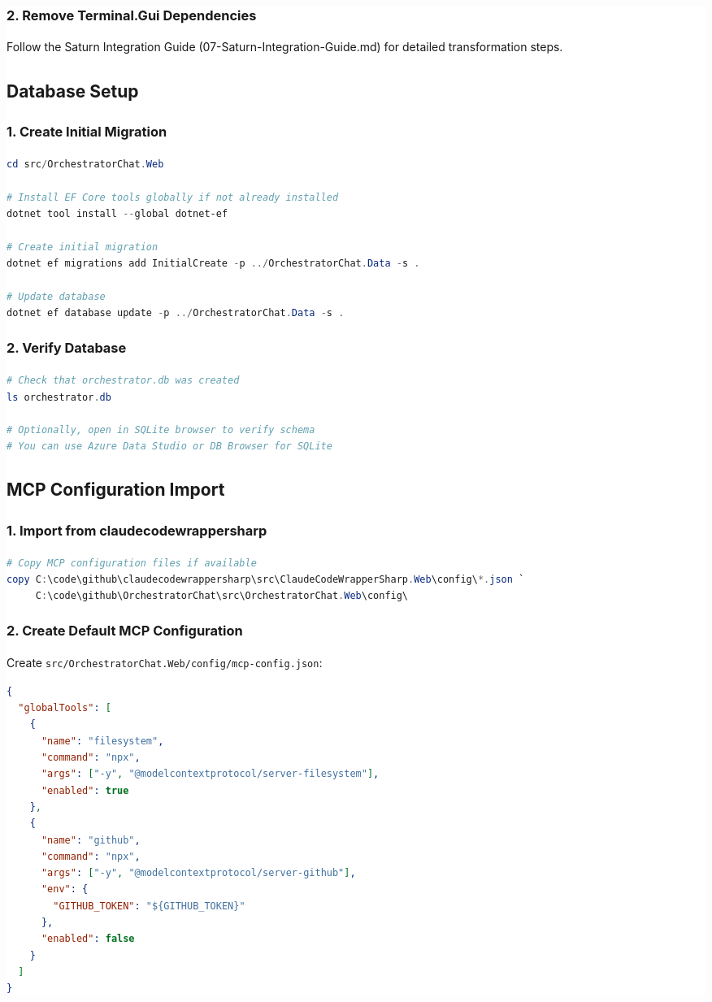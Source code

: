 ### 2. Remove Terminal.Gui Dependencies
Follow the Saturn Integration Guide (07-Saturn-Integration-Guide.md) for detailed transformation steps.

## Database Setup

### 1. Create Initial Migration
```powershell
cd src/OrchestratorChat.Web

# Install EF Core tools globally if not already installed
dotnet tool install --global dotnet-ef

# Create initial migration
dotnet ef migrations add InitialCreate -p ../OrchestratorChat.Data -s .

# Update database
dotnet ef database update -p ../OrchestratorChat.Data -s .
```

### 2. Verify Database
```powershell
# Check that orchestrator.db was created
ls orchestrator.db

# Optionally, open in SQLite browser to verify schema
# You can use Azure Data Studio or DB Browser for SQLite
```

## MCP Configuration Import

### 1. Import from claudecodewrappersharp
```powershell
# Copy MCP configuration files if available
copy C:\code\github\claudecodewrappersharp\src\ClaudeCodeWrapperSharp.Web\config\*.json `
     C:\code\github\OrchestratorChat\src\OrchestratorChat.Web\config\
```

### 2. Create Default MCP Configuration
Create `src/OrchestratorChat.Web/config/mcp-config.json`:
```json
{
  "globalTools": [
    {
      "name": "filesystem",
      "command": "npx",
      "args": ["-y", "@modelcontextprotocol/server-filesystem"],
      "enabled": true
    },
    {
      "name": "github",
      "command": "npx",
      "args": ["-y", "@modelcontextprotocol/server-github"],
      "env": {
        "GITHUB_TOKEN": "${GITHUB_TOKEN}"
      },
      "enabled": false
    }
  ]
}
```

